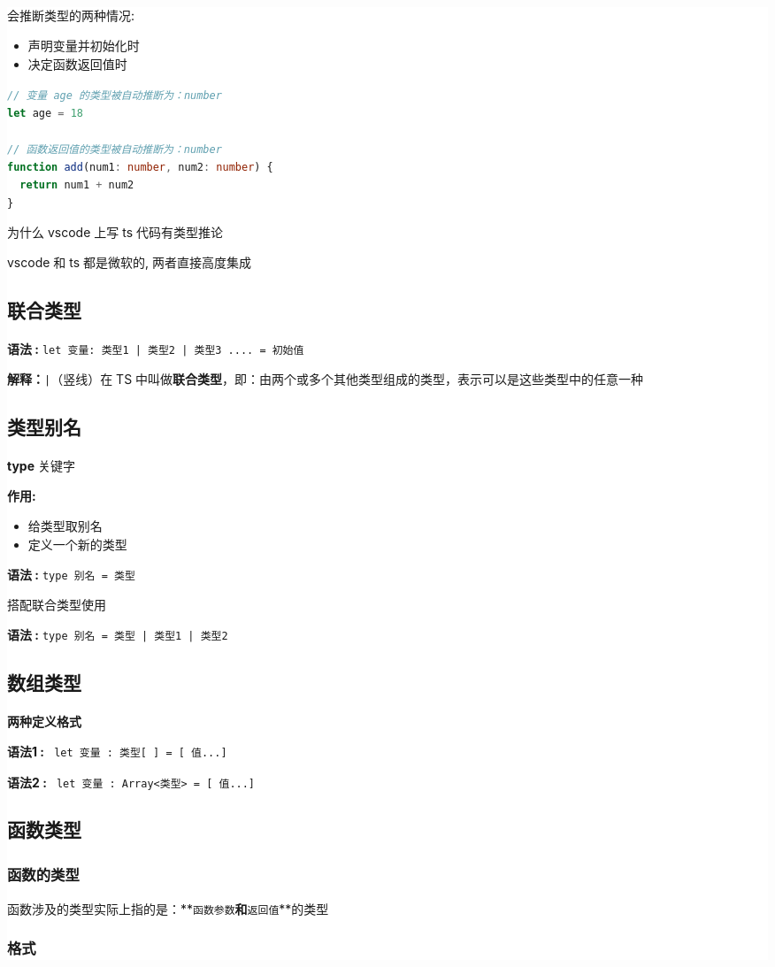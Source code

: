 会推断类型的两种情况:

- 声明变量并初始化时
- 决定函数返回值时

```ts
// 变量 age 的类型被自动推断为：number
let age = 18

// 函数返回值的类型被自动推断为：number
function add(num1: number, num2: number) {
  return num1 + num2
}
```



为什么 vscode 上写 ts 代码有类型推论 

vscode 和 ts 都是微软的, 两者直接高度集成

## 联合类型

**语法 :** `let 变量: 类型1 | 类型2 | 类型3 .... = 初始值`

**解释：**`|`（竖线）在 TS 中叫做**联合类型**，即：由两个或多个其他类型组成的类型，表示可以是这些类型中的任意一种

## 类型别名

**type**  关键字

**作用:**

- 给类型取别名
- 定义一个新的类型

**语法 :** `type 别名 = 类型`

搭配联合类型使用

**语法 :** `type 别名 = 类型 | 类型1 | 类型2`

## 数组类型

**两种定义格式**

**语法1 :**   ` let 变量 : 类型[ ] = [ 值...]`

**语法2 :**   ` let 变量 : Array<类型> = [ 值...]`

## 函数类型

### 函数的类型

函数涉及的类型实际上指的是：**`函数参数`**和**`返回值`**的类型

### 格式
